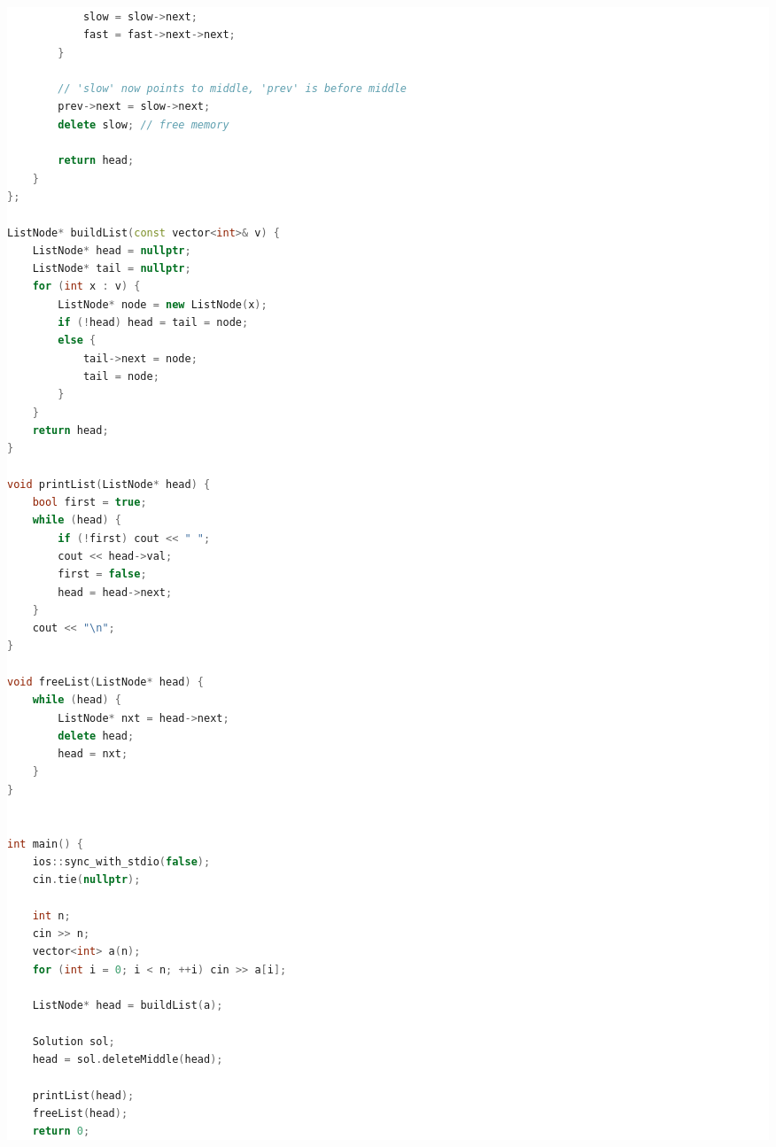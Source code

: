 ```cpp
            slow = slow->next;
            fast = fast->next->next;
        }

        // 'slow' now points to middle, 'prev' is before middle
        prev->next = slow->next;
        delete slow; // free memory

        return head;
    }
};

ListNode* buildList(const vector<int>& v) {
    ListNode* head = nullptr;
    ListNode* tail = nullptr;
    for (int x : v) {
        ListNode* node = new ListNode(x);
        if (!head) head = tail = node;
        else {
            tail->next = node;
            tail = node;
        }
    }
    return head;
}

void printList(ListNode* head) {
    bool first = true;
    while (head) {
        if (!first) cout << " ";
        cout << head->val;
        first = false;
        head = head->next;
    }
    cout << "\n";
}

void freeList(ListNode* head) {
    while (head) {
        ListNode* nxt = head->next;
        delete head;
        head = nxt;
    }
}


int main() {
    ios::sync_with_stdio(false);
    cin.tie(nullptr);

    int n;
    cin >> n;
    vector<int> a(n);
    for (int i = 0; i < n; ++i) cin >> a[i];

    ListNode* head = buildList(a);

    Solution sol;
    head = sol.deleteMiddle(head);

    printList(head);
    freeList(head);
    return 0;
```